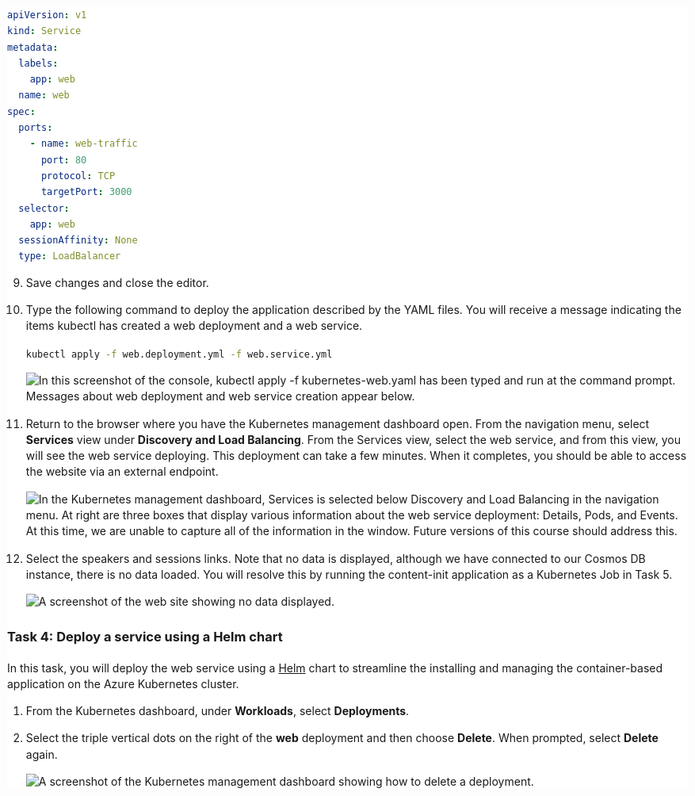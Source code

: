    ```yaml
   apiVersion: v1
   kind: Service
   metadata:
     labels:
       app: web
     name: web
   spec:
     ports:
       - name: web-traffic
         port: 80
         protocol: TCP
         targetPort: 3000
     selector:
       app: web
     sessionAffinity: None
     type: LoadBalancer
   ```

9. Save changes and close the editor.

10. Type the following command to deploy the application described by the YAML files. You will receive a message indicating the items kubectl has created a web deployment and a web service.

    ```bash
    kubectl apply -f web.deployment.yml -f web.service.yml
    ```

    ![In this screenshot of the console, kubectl apply -f kubernetes-web.yaml has been typed and run at the command prompt. Messages about web deployment and web service creation appear below.](media/image93.png)

11. Return to the browser where you have the Kubernetes management dashboard open. From the navigation menu, select **Services** view under **Discovery and Load Balancing**. From the Services view, select the web service, and from this view, you will see the web service deploying. This deployment can take a few minutes. When it completes, you should be able to access the website via an external endpoint.

    ![In the Kubernetes management dashboard, Services is selected below Discovery and Load Balancing in the navigation menu. At right are three boxes that display various information about the web service deployment: Details, Pods, and Events. At this time, we are unable to capture all of the information in the window. Future versions of this course should address this.](media/image94.png)

12. Select the speakers and sessions links. Note that no data is displayed, although we have connected to our Cosmos DB instance, there is no data loaded. You will resolve this by running the content-init application as a Kubernetes Job in Task 5.

    ![A screenshot of the web site showing no data displayed.](media/Ex2-Task3.11.png)

### Task 4: Deploy a service using a Helm chart

In this task, you will deploy the web service using a [Helm](https://helm.sh/) chart to streamline the installing and managing the container-based application on the Azure Kubernetes cluster.

1. From the Kubernetes dashboard, under **Workloads**, select **Deployments**.

2. Select the triple vertical dots on the right of the **web** deployment and then choose **Delete**. When prompted, select **Delete** again.

   ![A screenshot of the Kubernetes management dashboard showing how to delete a deployment.](media/Ex2-Task4.2.png)
